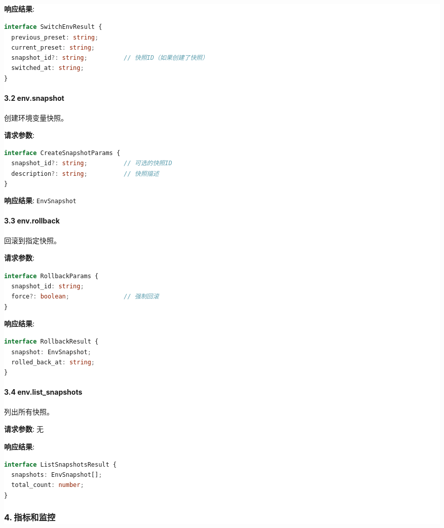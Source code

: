 **响应结果**:
```typescript
interface SwitchEnvResult {
  previous_preset: string;
  current_preset: string;
  snapshot_id?: string;          // 快照ID（如果创建了快照）
  switched_at: string;
}
```

#### 3.2 env.snapshot
创建环境变量快照。

**请求参数**:
```typescript
interface CreateSnapshotParams {
  snapshot_id?: string;          // 可选的快照ID
  description?: string;          // 快照描述
}
```

**响应结果**: `EnvSnapshot`

#### 3.3 env.rollback
回滚到指定快照。

**请求参数**:
```typescript
interface RollbackParams {
  snapshot_id: string;
  force?: boolean;               // 强制回滚
}
```

**响应结果**:
```typescript
interface RollbackResult {
  snapshot: EnvSnapshot;
  rolled_back_at: string;
}
```

#### 3.4 env.list_snapshots
列出所有快照。

**请求参数**: 无

**响应结果**:
```typescript
interface ListSnapshotsResult {
  snapshots: EnvSnapshot[];
  total_count: number;
}
```

### 4. 指标和监控
